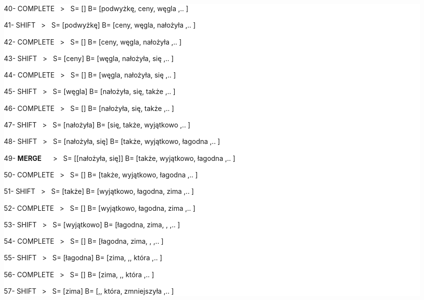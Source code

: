 

40- COMPLETE&nbsp;&nbsp;&nbsp;>&nbsp;&nbsp;&nbsp;S= []   B= [podwyżkę, ceny, węgla ,.. ]



41- SHIFT&nbsp;&nbsp;&nbsp;>&nbsp;&nbsp;&nbsp;S= [podwyżkę]   B= [ceny, węgla, nałożyła ,.. ]



42- COMPLETE&nbsp;&nbsp;&nbsp;>&nbsp;&nbsp;&nbsp;S= []   B= [ceny, węgla, nałożyła ,.. ]



43- SHIFT&nbsp;&nbsp;&nbsp;>&nbsp;&nbsp;&nbsp;S= [ceny]   B= [węgla, nałożyła, się ,.. ]



44- COMPLETE&nbsp;&nbsp;&nbsp;>&nbsp;&nbsp;&nbsp;S= []   B= [węgla, nałożyła, się ,.. ]



45- SHIFT&nbsp;&nbsp;&nbsp;>&nbsp;&nbsp;&nbsp;S= [węgla]   B= [nałożyła, się, także ,.. ]



46- COMPLETE&nbsp;&nbsp;&nbsp;>&nbsp;&nbsp;&nbsp;S= []   B= [nałożyła, się, także ,.. ]



47- SHIFT&nbsp;&nbsp;&nbsp;>&nbsp;&nbsp;&nbsp;S= [nałożyła]   B= [się, także, wyjątkowo ,.. ]



48- SHIFT&nbsp;&nbsp;&nbsp;>&nbsp;&nbsp;&nbsp;S= [nałożyła, się]   B= [także, wyjątkowo, łagodna ,.. ]



49- **MERGE**&nbsp;&nbsp;&nbsp;&nbsp;&nbsp;&nbsp;>&nbsp;&nbsp;&nbsp;S= [[nałożyła, się]]   B= [także, wyjątkowo, łagodna ,.. ]



50- COMPLETE&nbsp;&nbsp;&nbsp;>&nbsp;&nbsp;&nbsp;S= []   B= [także, wyjątkowo, łagodna ,.. ]



51- SHIFT&nbsp;&nbsp;&nbsp;>&nbsp;&nbsp;&nbsp;S= [także]   B= [wyjątkowo, łagodna, zima ,.. ]



52- COMPLETE&nbsp;&nbsp;&nbsp;>&nbsp;&nbsp;&nbsp;S= []   B= [wyjątkowo, łagodna, zima ,.. ]



53- SHIFT&nbsp;&nbsp;&nbsp;>&nbsp;&nbsp;&nbsp;S= [wyjątkowo]   B= [łagodna, zima, , ,.. ]



54- COMPLETE&nbsp;&nbsp;&nbsp;>&nbsp;&nbsp;&nbsp;S= []   B= [łagodna, zima, , ,.. ]



55- SHIFT&nbsp;&nbsp;&nbsp;>&nbsp;&nbsp;&nbsp;S= [łagodna]   B= [zima, ,, która ,.. ]



56- COMPLETE&nbsp;&nbsp;&nbsp;>&nbsp;&nbsp;&nbsp;S= []   B= [zima, ,, która ,.. ]



57- SHIFT&nbsp;&nbsp;&nbsp;>&nbsp;&nbsp;&nbsp;S= [zima]   B= [,, która, zmniejszyła ,.. ]


